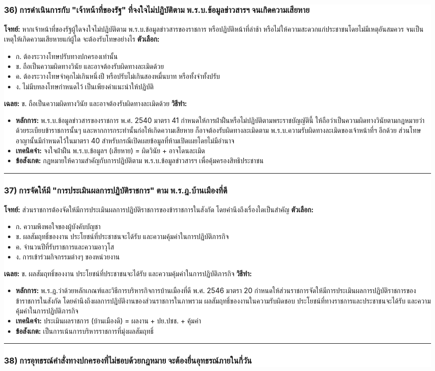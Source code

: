 
### **36) การดำเนินการกับ "เจ้าหน้าที่ของรัฐ" ที่จงใจไม่ปฏิบัติตาม พ.ร.บ.ข้อมูลข่าวสารฯ จนเกิดความเสียหาย**
**โจทย์:** หากเจ้าหน้าที่ของรัฐผู้ใดจงใจไม่ปฏิบัติตาม พ.ร.บ.ข้อมูลข่าวสารของราชการ หรือปฏิบัติหน้าที่ล่าช้า หรือไม่ให้ความสะดวกแก่ประชาชนโดยไม่มีเหตุอันสมควร จนเป็นเหตุให้เกิดความเสียหายแก่ผู้ใด จะต้องรับโทษอย่างไร
**ตัวเลือก:**
  - ก. ต้องระวางโทษปรับทางปกครองเท่านั้น
  - ข. ถือเป็นความผิดทางวินัย และอาจต้องรับผิดทางละเมิดด้วย
  - ค. ต้องระวางโทษจำคุกไม่เกินหนึ่งปี หรือปรับไม่เกินสองหมื่นบาท หรือทั้งจำทั้งปรับ
  - ง. ไม่มีบทลงโทษกำหนดไว้ เป็นเพียงคำแนะนำให้ปฏิบัติ

**เฉลย:** ข. ถือเป็นความผิดทางวินัย และอาจต้องรับผิดทางละเมิดด้วย
**วิธีทำ:**
  - **หลักการ:** พ.ร.บ.ข้อมูลข่าวสารของราชการ พ.ศ. 2540 มาตรา 41 กำหนดให้การฝ่าฝืนหรือไม่ปฏิบัติตามพระราชบัญญัตินี้ ให้ถือว่าเป็นความผิดทางวินัยตามกฎหมายว่าด้วยระเบียบข้าราชการนั้นๆ และหากการกระทำนั้นก่อให้เกิดความเสียหาย ก็อาจต้องรับผิดทางละเมิดตาม พ.ร.บ.ความรับผิดทางละเมิดของเจ้าหน้าที่ฯ อีกด้วย ส่วนโทษอาญานั้นมีกำหนดไว้ในมาตรา 40 สำหรับกรณีเปิดเผยข้อมูลที่ห้ามเปิดเผยโดยไม่มีอำนาจ
  - **เทคนิคจำ:** จงใจฝ่าฝืน พ.ร.บ.ข้อมูลฯ (เสียหาย) = ผิดวินัย + อาจโดนละเมิด
  - **ข้อสังเกต:** กฎหมายให้ความสำคัญกับการปฏิบัติตาม พ.ร.บ.ข้อมูลข่าวสารฯ เพื่อคุ้มครองสิทธิประชาชน

---

### **37) การจัดให้มี "การประเมินผลการปฏิบัติราชการ" ตาม พ.ร.ฎ.บ้านเมืองที่ดี**
**โจทย์:** ส่วนราชการต้องจัดให้มีการประเมินผลการปฏิบัติราชการของข้าราชการในสังกัด โดยคำนึงถึงเรื่องใดเป็นสำคัญ
**ตัวเลือก:**
  - ก. ความพึงพอใจของผู้บังคับบัญชา
  - ข. ผลสัมฤทธิ์ของงาน ประโยชน์ที่ประชาชนจะได้รับ และความคุ้มค่าในการปฏิบัติภารกิจ
  - ค. จำนวนปีที่รับราชการและความอาวุโส
  - ง. การเข้าร่วมกิจกรรมต่างๆ ของหน่วยงาน

**เฉลย:** ข. ผลสัมฤทธิ์ของงาน ประโยชน์ที่ประชาชนจะได้รับ และความคุ้มค่าในการปฏิบัติภารกิจ
**วิธีทำ:**
  - **หลักการ:** พ.ร.ฎ.ว่าด้วยหลักเกณฑ์และวิธีการบริหารกิจการบ้านเมืองที่ดี พ.ศ. 2546 มาตรา 20 กำหนดให้ส่วนราชการจัดให้มีการประเมินผลการปฏิบัติราชการของข้าราชการในสังกัด โดยคำนึงถึงผลการปฏิบัติงานของส่วนราชการในภาพรวม ผลสัมฤทธิ์ของงานในความรับผิดชอบ ประโยชน์ที่ทางราชการและประชาชนจะได้รับ และความคุ้มค่าในการปฏิบัติภารกิจ
  - **เทคนิคจำ:** ประเมินผลราชการ (บ้านเมืองดี) = ผลงาน + ปย.ปชช. + คุ้มค่า
  - **ข้อสังเกต:** เป็นการเน้นการบริหารราชการที่มุ่งผลสัมฤทธิ์

---

### **38) การอุทธรณ์คำสั่งทางปกครองที่ไม่ชอบด้วยกฎหมาย จะต้องยื่นอุทธรณ์ภายในกี่วัน**
